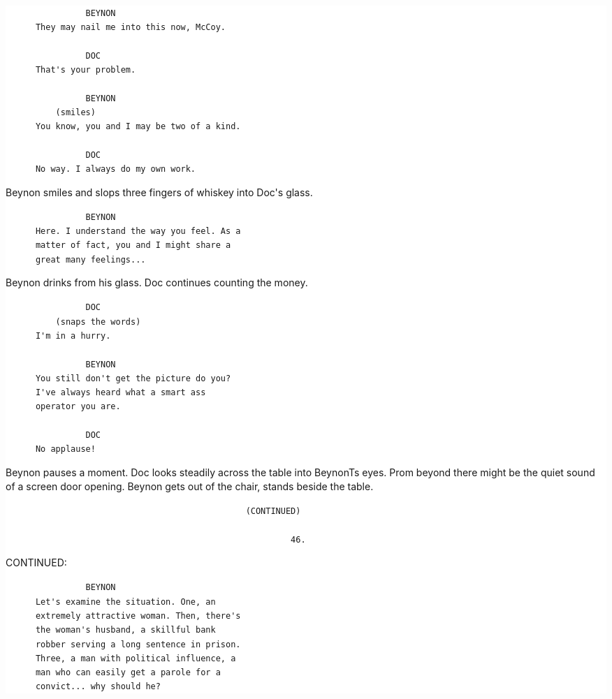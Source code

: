                     BEYNON
          They may nail me into this now, McCoy.

                    DOC
          That's your problem.

                    BEYNON
              (smiles)
          You know, you and I may be two of a kind.

                    DOC
          No way. I always do my own work.

Beynon smiles and slops three fingers of whiskey into Doc's
glass.

                    BEYNON
          Here. I understand the way you feel. As a
          matter of fact, you and I might share a
          great many feelings...

Beynon drinks from his glass. Doc continues counting the
money.

                    DOC
              (snaps the words)
          I'm in a hurry.

                    BEYNON
          You still don't get the picture do you?
          I've always heard what a smart ass
          operator you are.

                    DOC
          No applause!

Beynon pauses a moment. Doc looks steadily across the table
into BeynonTs eyes. Prom beyond there might be the quiet
sound of a screen door opening. Beynon gets out of the chair,
stands beside the table.




                                                    (CONTINUED)

                                                             46.
CONTINUED:


                    BEYNON
          Let's examine the situation. One, an
          extremely attractive woman. Then, there's
          the woman's husband, a skillful bank
          robber serving a long sentence in prison.
          Three, a man with political influence, a
          man who can easily get a parole for a
          convict... why should he?
